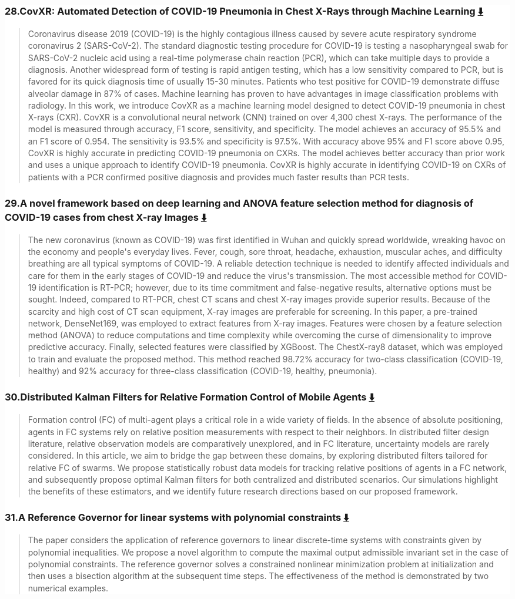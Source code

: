 ### 28.CovXR: Automated Detection of COVID-19 Pneumonia in Chest X-Rays through Machine Learning  [ :arrow_down: ](https://arxiv.org/pdf/2110.06398.pdf)
>  Coronavirus disease 2019 (COVID-19) is the highly contagious illness caused by severe acute respiratory syndrome coronavirus 2 (SARS-CoV-2). The standard diagnostic testing procedure for COVID-19 is testing a nasopharyngeal swab for SARS-CoV-2 nucleic acid using a real-time polymerase chain reaction (PCR), which can take multiple days to provide a diagnosis. Another widespread form of testing is rapid antigen testing, which has a low sensitivity compared to PCR, but is favored for its quick diagnosis time of usually 15-30 minutes. Patients who test positive for COVID-19 demonstrate diffuse alveolar damage in 87% of cases. Machine learning has proven to have advantages in image classification problems with radiology. In this work, we introduce CovXR as a machine learning model designed to detect COVID-19 pneumonia in chest X-rays (CXR). CovXR is a convolutional neural network (CNN) trained on over 4,300 chest X-rays. The performance of the model is measured through accuracy, F1 score, sensitivity, and specificity. The model achieves an accuracy of 95.5% and an F1 score of 0.954. The sensitivity is 93.5% and specificity is 97.5%. With accuracy above 95% and F1 score above 0.95, CovXR is highly accurate in predicting COVID-19 pneumonia on CXRs. The model achieves better accuracy than prior work and uses a unique approach to identify COVID-19 pneumonia. CovXR is highly accurate in identifying COVID-19 on CXRs of patients with a PCR confirmed positive diagnosis and provides much faster results than PCR tests.      
### 29.A novel framework based on deep learning and ANOVA feature selection method for diagnosis of COVID-19 cases from chest X-ray Images  [ :arrow_down: ](https://arxiv.org/pdf/2110.06340.pdf)
>  The new coronavirus (known as COVID-19) was first identified in Wuhan and quickly spread worldwide, wreaking havoc on the economy and people's everyday lives. Fever, cough, sore throat, headache, exhaustion, muscular aches, and difficulty breathing are all typical symptoms of COVID-19. A reliable detection technique is needed to identify affected individuals and care for them in the early stages of COVID-19 and reduce the virus's transmission. The most accessible method for COVID-19 identification is RT-PCR; however, due to its time commitment and false-negative results, alternative options must be sought. Indeed, compared to RT-PCR, chest CT scans and chest X-ray images provide superior results. Because of the scarcity and high cost of CT scan equipment, X-ray images are preferable for screening. In this paper, a pre-trained network, DenseNet169, was employed to extract features from X-ray images. Features were chosen by a feature selection method (ANOVA) to reduce computations and time complexity while overcoming the curse of dimensionality to improve predictive accuracy. Finally, selected features were classified by XGBoost. The ChestX-ray8 dataset, which was employed to train and evaluate the proposed method. This method reached 98.72% accuracy for two-class classification (COVID-19, healthy) and 92% accuracy for three-class classification (COVID-19, healthy, pneumonia).      
### 30.Distributed Kalman Filters for Relative Formation Control of Mobile Agents  [ :arrow_down: ](https://arxiv.org/pdf/2110.06332.pdf)
>  Formation control (FC) of multi-agent plays a critical role in a wide variety of fields. In the absence of absolute positioning, agents in FC systems rely on relative position measurements with respect to their neighbors. In distributed filter design literature, relative observation models are comparatively unexplored, and in FC literature, uncertainty models are rarely considered. In this article, we aim to bridge the gap between these domains, by exploring distributed filters tailored for relative FC of swarms. We propose statistically robust data models for tracking relative positions of agents in a FC network, and subsequently propose optimal Kalman filters for both centralized and distributed scenarios. Our simulations highlight the benefits of these estimators, and we identify future research directions based on our proposed framework.      
### 31.A Reference Governor for linear systems with polynomial constraints  [ :arrow_down: ](https://arxiv.org/pdf/2110.06329.pdf)
>  The paper considers the application of reference governors to linear discrete-time systems with constraints given by polynomial inequalities. We propose a novel algorithm to compute the maximal output admissible invariant set in the case of polynomial constraints. The reference governor solves a constrained nonlinear minimization problem at initialization and then uses a bisection algorithm at the subsequent time steps. The effectiveness of the method is demonstrated by two numerical examples.      